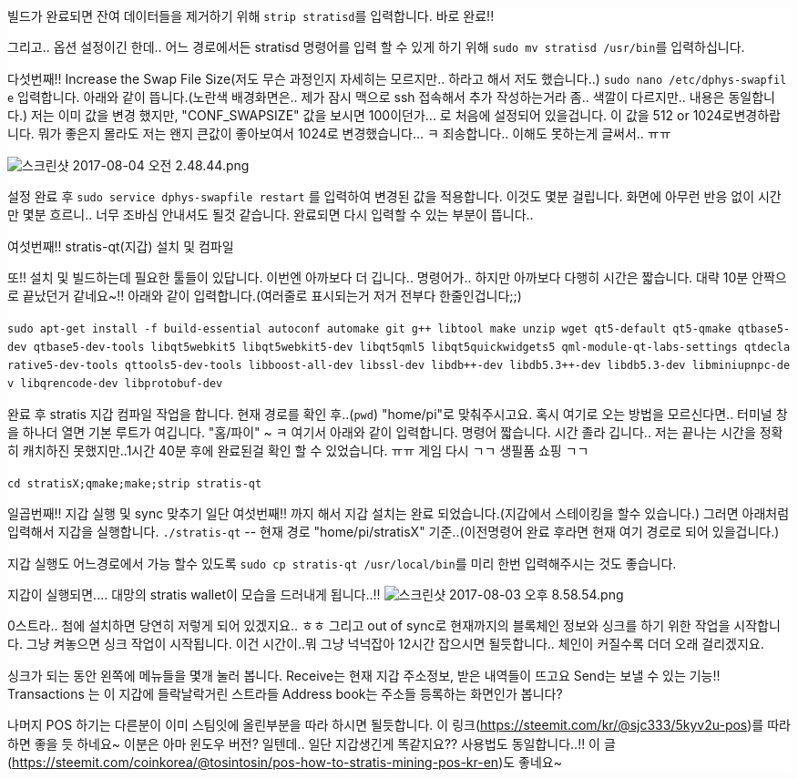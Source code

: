 빌드가 완료되면 잔여 데이터들을 제거하기 위해 `strip stratisd`를 입력합니다. 바로 완료!!

그리고.. 옵션 설정이긴 한데.. 어느 경로에서든 stratisd 명령어를 입력 할 수 있게 하기 위해 `sudo mv stratisd /usr/bin`를 입력하십니다.


다섯번째!! Increase the Swap File Size(저도 무슨 과정인지 자세히는 모르지만.. 하라고 해서 저도 했습니다..)
`sudo nano /etc/dphys-swapfile` 입력합니다. 아래와 같이 뜹니다.(노란색 배경화면은.. 제가 잠시 맥으로 ssh 접속해서 추가 작성하는거라 좀.. 색깔이 다르지만.. 내용은 동일합니다.)
저는 이미 값을 변경 했지만, "CONF_SWAPSIZE" 값을 보시면 100이던가... 로 처음에 설정되어 있을겁니다. 이 값을 512 or 1024로변경하랍니다. 뭐가 좋은지 몰라도 저는 왠지 큰값이 좋아보여서 1024로 변경했습니다... ㅋ 죄송합니다.. 이해도 못하는게 글써서.. ㅠㅠ

![스크린샷 2017-08-04 오전 2.48.44.png](https://steemitimages.com/DQmcJSUSG5ZB6Vbc9GwijXjM3CSKftXzawSGuPPxw3Xda4F/％E1％84％89％E1％85％B3％E1％84％8F％E1％85％B3％E1％84％85％E1％85％B5％E1％86％AB％E1％84％89％E1％85％A3％E1％86％BA％202017-08-04％20％E1％84％8B％E1％85％A9％E1％84％8C％E1％85％A5％E1％86％AB％202.48.44.png)

설정 완료 후 `sudo service dphys-swapfile restart` 를 입력하여 변경된 값을 적용합니다. 이것도 몇분 걸립니다. 화면에 아무런 반응 없이 시간만 몇분 흐르니.. 너무 조바심 안내셔도 될것 같습니다. 완료되면 다시 입력할 수 있는 부분이 뜹니다..



여섯번째!! stratis-qt(지갑) 설치 및 컴파일

또!! 설치 및 빌드하는데 필요한 툴들이 있답니다. 이번엔 아까보다 더 깁니다.. 명령어가.. 하지만 아까보다 다행히 시간은 짧습니다. 대략 10분 안짝으로 끝났던거 같네요~!! 아래와 같이 입력합니다.(여러줄로 표시되는거 저거 전부다 한줄인겁니다;;)

`sudo apt-get install -f build-essential autoconf automake git g++ libtool make unzip wget qt5-default qt5-qmake qtbase5-dev qtbase5-dev-tools libqt5webkit5 libqt5webkit5-dev libqt5qml5 libqt5quickwidgets5 qml-module-qt-labs-settings qtdeclarative5-dev-tools qttools5-dev-tools libboost-all-dev libssl-dev libdb++-dev libdb5.3++-dev libdb5.3-dev libminiupnpc-dev libqrencode-dev libprotobuf-dev`

완료 후 stratis 지갑 컴파일 작업을 합니다. 현재 경로를 확인 후..(`pwd`) "home/pi"로 맞춰주시고요. 혹시 여기로 오는 방법을 모르신다면.. 터미널 창을 하나더 열면 기본 루트가 여깁니다. "홈/파이" ~ ㅋ
여기서 아래와 같이 입력합니다. 명령어 짧습니다. 시간 졸라 깁니다.. 저는 끝나는 시간을 정확히 캐치하진 못했지만..1시간 40분 후에 완료된걸 확인 할 수 있었습니다. ㅠㅠ 게임 다시 ㄱㄱ 생필품 쇼핑 ㄱㄱ

`cd stratisX;qmake;make;strip stratis-qt`


일곱번째!! 지갑 실행 및 sync 맞추기
일단 여섯번째!! 까지 해서 지갑 설치는 완료 되었습니다.(지갑에서 스테이킹을 할수 있습니다.)
그러면 아래처럼 입력해서 지갑을 실행합니다.
`./stratis-qt` -- 현재 경로 "home/pi/stratisX" 기준..(이전명령어 완료 후라면 현재 여기 경로로 되어 있을겁니다.)

지갑 실행도 어느경로에서 가능 할수 있도록 `sudo cp stratis-qt /usr/local/bin`를 미리 한번 입력해주시는 것도 좋습니다.

지갑이 실행되면.... 대망의 stratis wallet이 모습을 드러내게 됩니다..!!
![스크린샷 2017-08-03 오후 8.58.54.png](https://steemitimages.com/DQmcmfrxiFt9SXfQRCAz3Uz2FpW5XVGXXgVSr1rvPTVdqbd/％E1％84％89％E1％85％B3％E1％84％8F％E1％85％B3％E1％84％85％E1％85％B5％E1％86％AB％E1％84％89％E1％85％A3％E1％86％BA％202017-08-03％20％E1％84％8B％E1％85％A9％E1％84％92％E1％85％AE％208.58.54.png)

0스트라.. 첨에 설치하면 당연히 저렇게 되어 있겠지요.. ㅎㅎ 그리고 out of sync로 현재까지의 블록체인 정보와 싱크를 하기 위한 작업을 시작합니다. 그냥 켜놓으면 싱크 작업이 시작됩니다. 이건 시간이..뭐 그냥 넉넉잡아 12시간 잡으시면 될듯합니다.. 체인이 커질수록 더더 오래 걸리겠지요. 

싱크가 되는 동안 왼쪽에 메뉴들을 몇개 눌러 봅니다.
Receive는 현재 지갑 주소정보, 받은 내역들이 뜨고요
Send는 보낼 수 있는 기능!!
Transactions 는 이 지갑에 들락날락거린 스트라들
Address book는 주소들 등록하는 화면인가 봅니다? 

나머지 POS 하기는 다른분이 이미 스팀잇에 올린부분을 따라 하시면 될듯합니다.
이 링크(https://steemit.com/kr/@sjc333/5kyv2u-pos)를 따라하면 좋을 듯 하네요~ 
이분은 아마 윈도우 버전? 일텐데.. 일단 지갑생긴게 똑같지요?? 사용법도 동일합니다..!!
이 글(https://steemit.com/coinkorea/@tosintosin/pos-how-to-stratis-mining-pos-kr-en)도 좋네요~
